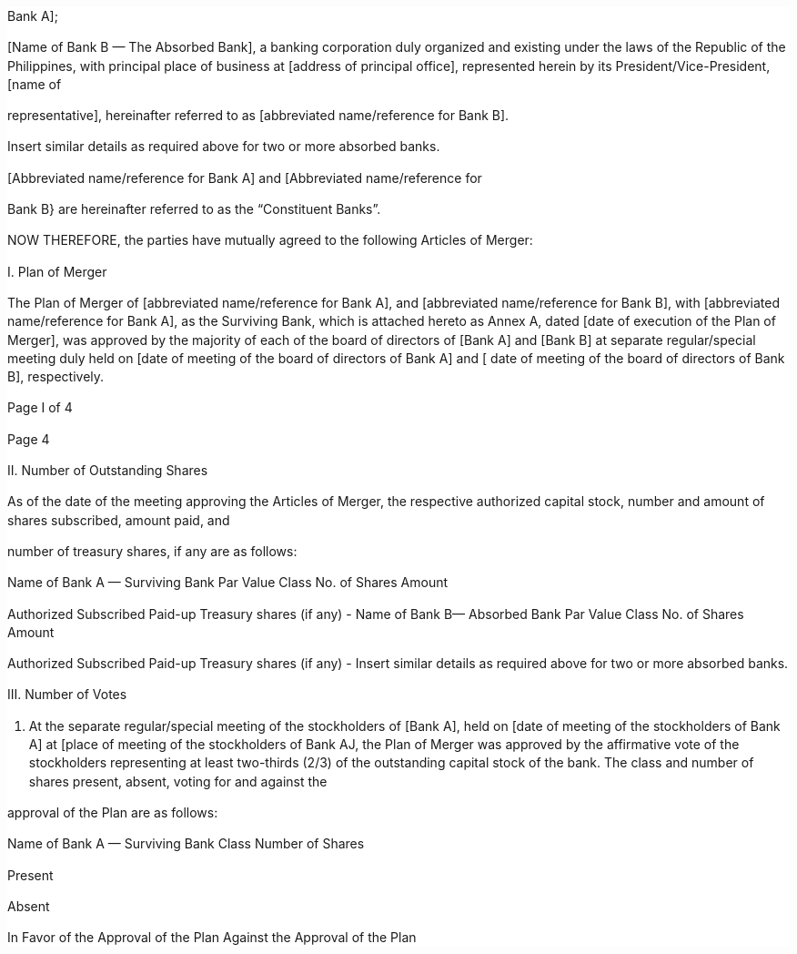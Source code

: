 Bank A];

[Name of Bank B — The Absorbed Bank], a banking corporation duly organized and existing under the laws of the Republic of the Philippines, with principal place of business at [address of principal office], represented herein by its President/Vice-President, [name of

representative], hereinafter referred to as [abbreviated name/reference for Bank B].

Insert similar details as required above for two or more absorbed banks.

[Abbreviated name/reference for Bank A] and [Abbreviated name/reference for

Bank B} are hereinafter referred to as the “Constituent Banks”.

NOW THEREFORE, the parties have mutually agreed to the following Articles of Merger:

I. Plan of Merger

The Plan of Merger of [abbreviated name/reference for Bank A], and [abbreviated name/reference for Bank B], with [abbreviated name/reference for Bank A], as the Surviving Bank, which is attached hereto as Annex A, dated [date of execution of the Plan of Merger], was approved by the majority of each of the board of directors of [Bank A] and [Bank B] at separate regular/special meeting duly held on [date of meeting of the board of directors of Bank A] and [ date of meeting of the board of directors of Bank B], respectively.

Page I of 4

Page 4

II. Number of Outstanding Shares

As of the date of the meeting approving the Articles of Merger, the respective authorized capital stock, number and amount of shares subscribed, amount paid, and

number of treasury shares, if any are as follows:

Name of Bank A — Surviving Bank Par Value Class No. of Shares Amount

Authorized Subscribed Paid-up Treasury shares (if any) - Name of Bank B— Absorbed Bank Par Value Class No. of Shares Amount

Authorized Subscribed Paid-up Treasury shares (if any) - Insert similar details as required above for two or more absorbed banks.

III. Number of Votes

1. At the separate regular/special meeting of the stockholders of [Bank A], held on [date of meeting of the stockholders of Bank A] at [place of meeting of the stockholders of Bank AJ, the Plan of Merger was approved by the affirmative vote of the stockholders representing at least two-thirds (2/3) of the outstanding capital stock of the bank. The class and number of shares present, absent, voting for and against the

approval of the Plan are as follows:

Name of Bank A — Surviving Bank Class Number of Shares

Present

Absent

In Favor of the Approval of the Plan Against the Approval of the Plan
